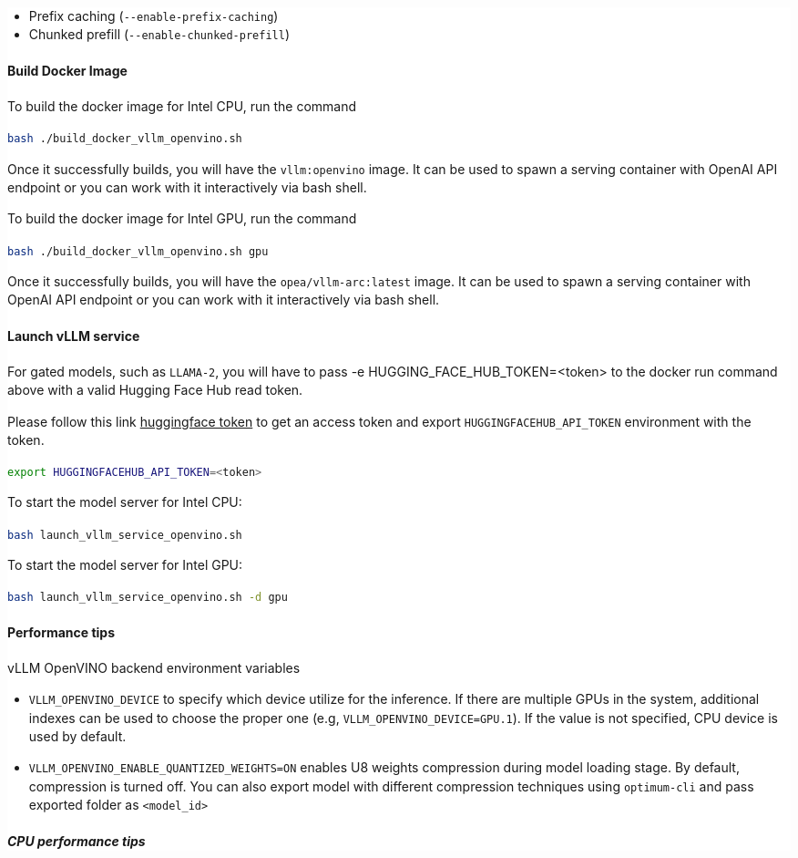 - Prefix caching (`--enable-prefix-caching`)
- Chunked prefill (`--enable-chunked-prefill`)

#### Build Docker Image

To build the docker image for Intel CPU, run the command

```bash
bash ./build_docker_vllm_openvino.sh
```

Once it successfully builds, you will have the `vllm:openvino` image. It can be used to spawn a serving container with OpenAI API endpoint or you can work with it interactively via bash shell.

To build the docker image for Intel GPU, run the command

```bash
bash ./build_docker_vllm_openvino.sh gpu
```

Once it successfully builds, you will have the `opea/vllm-arc:latest` image. It can be used to spawn a serving container with OpenAI API endpoint or you can work with it interactively via bash shell.

#### Launch vLLM service

For gated models, such as `LLAMA-2`, you will have to pass -e HUGGING_FACE_HUB_TOKEN=\<token\> to the docker run command above with a valid Hugging Face Hub read token.

Please follow this link [huggingface token](https://huggingface.co/docs/hub/security-tokens) to get an access token and export `HUGGINGFACEHUB_API_TOKEN` environment with the token.

```bash
export HUGGINGFACEHUB_API_TOKEN=<token>
```

To start the model server for Intel CPU:

```bash
bash launch_vllm_service_openvino.sh
```

To start the model server for Intel GPU:

```bash
bash launch_vllm_service_openvino.sh -d gpu
```

#### Performance tips

vLLM OpenVINO backend environment variables

- `VLLM_OPENVINO_DEVICE` to specify which device utilize for the inference. If there are multiple GPUs in the system, additional indexes can be used to choose the proper one (e.g, `VLLM_OPENVINO_DEVICE=GPU.1`). If the value is not specified, CPU device is used by default.

- `VLLM_OPENVINO_ENABLE_QUANTIZED_WEIGHTS=ON` enables U8 weights compression during model loading stage. By default, compression is turned off. You can also export model with different compression techniques using `optimum-cli` and pass exported folder as `<model_id>`

##### CPU performance tips
